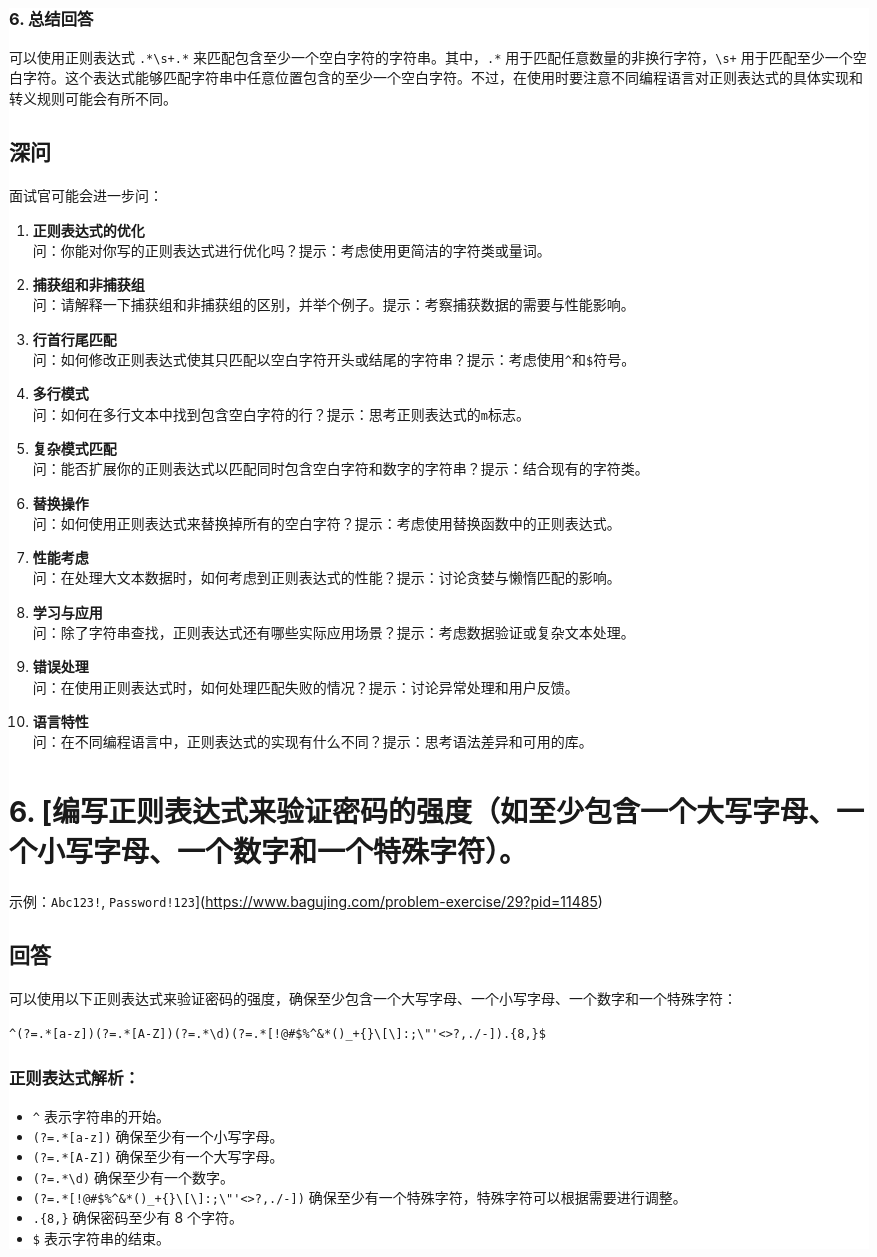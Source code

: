 ### 6. 总结回答
可以使用正则表达式 `.*\s+.*` 来匹配包含至少一个空白字符的字符串。其中，`.*` 用于匹配任意数量的非换行字符，`\s+` 用于匹配至少一个空白字符。这个表达式能够匹配字符串中任意位置包含的至少一个空白字符。不过，在使用时要注意不同编程语言对正则表达式的具体实现和转义规则可能会有所不同。 

## 深问

面试官可能会进一步问：

1. **正则表达式的优化**  
   问：你能对你写的正则表达式进行优化吗？提示：考虑使用更简洁的字符类或量词。

2. **捕获组和非捕获组**  
   问：请解释一下捕获组和非捕获组的区别，并举个例子。提示：考察捕获数据的需要与性能影响。

3. **行首行尾匹配**  
   问：如何修改正则表达式使其只匹配以空白字符开头或结尾的字符串？提示：考虑使用`^`和`$`符号。

4. **多行模式**  
   问：如何在多行文本中找到包含空白字符的行？提示：思考正则表达式的`m`标志。

5. **复杂模式匹配**  
   问：能否扩展你的正则表达式以匹配同时包含空白字符和数字的字符串？提示：结合现有的字符类。

6. **替换操作**  
   问：如何使用正则表达式来替换掉所有的空白字符？提示：考虑使用替换函数中的正则表达式。

7. **性能考虑**  
   问：在处理大文本数据时，如何考虑到正则表达式的性能？提示：讨论贪婪与懒惰匹配的影响。

8. **学习与应用**  
   问：除了字符串查找，正则表达式还有哪些实际应用场景？提示：考虑数据验证或复杂文本处理。

9. **错误处理**  
   问：在使用正则表达式时，如何处理匹配失败的情况？提示：讨论异常处理和用户反馈。

10. **语言特性**  
    问：在不同编程语言中，正则表达式的实现有什么不同？提示：思考语法差异和可用的库。

# 6. [编写正则表达式来验证密码的强度（如至少包含一个大写字母、一个小写字母、一个数字和一个特殊字符）。

示例：`Abc123!`, `Password!123`](https://www.bagujing.com/problem-exercise/29?pid=11485)

## 回答

可以使用以下正则表达式来验证密码的强度，确保至少包含一个大写字母、一个小写字母、一个数字和一个特殊字符：

```regex
^(?=.*[a-z])(?=.*[A-Z])(?=.*\d)(?=.*[!@#$%^&*()_+{}\[\]:;\"'<>?,./-]).{8,}$ 
```

### 正则表达式解析：
- `^` 表示字符串的开始。
- `(?=.*[a-z])` 确保至少有一个小写字母。
- `(?=.*[A-Z])` 确保至少有一个大写字母。
- `(?=.*\d)` 确保至少有一个数字。
- `(?=.*[!@#$%^&*()_+{}\[\]:;\"'<>?,./-])` 确保至少有一个特殊字符，特殊字符可以根据需要进行调整。
- `.{8,}` 确保密码至少有 8 个字符。
- `$` 表示字符串的结束。
